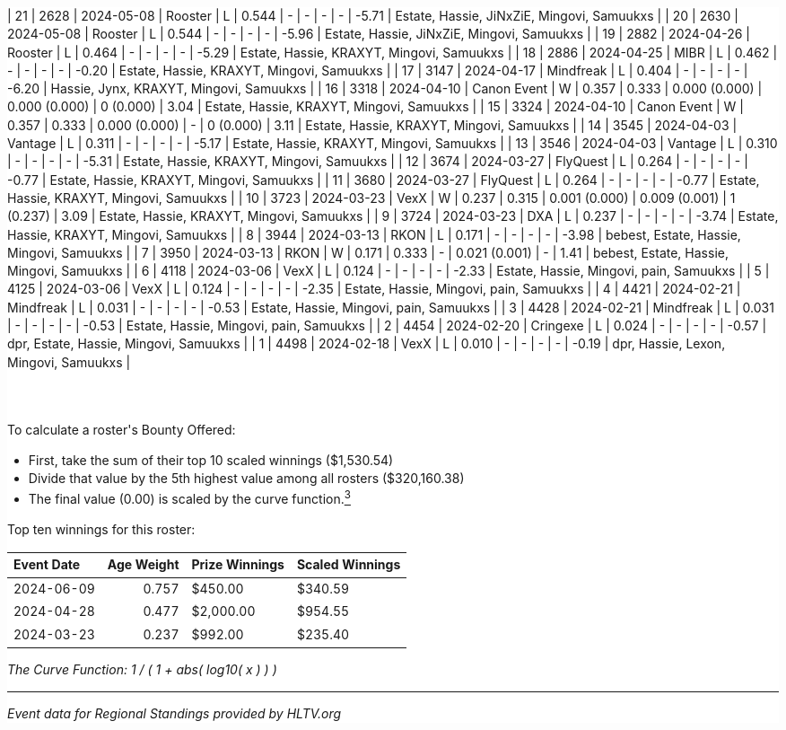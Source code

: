 |           21 |     2628 | 2024-05-08 | Rooster        | L   | 0.544      | -            | -                | -                | -         |    -5.71 | Estate, Hassie, JiNxZiE, Mingovi, Samuukxs |
|           20 |     2630 | 2024-05-08 | Rooster        | L   | 0.544      | -            | -                | -                | -         |    -5.96 | Estate, Hassie, JiNxZiE, Mingovi, Samuukxs |
|           19 |     2882 | 2024-04-26 | Rooster        | L   | 0.464      | -            | -                | -                | -         |    -5.29 | Estate, Hassie, KRAXYT, Mingovi, Samuukxs  |
|           18 |     2886 | 2024-04-25 | MIBR           | L   | 0.462      | -            | -                | -                | -         |    -0.20 | Estate, Hassie, KRAXYT, Mingovi, Samuukxs  |
|           17 |     3147 | 2024-04-17 | Mindfreak      | L   | 0.404      | -            | -                | -                | -         |    -6.20 | Hassie, Jynx, KRAXYT, Mingovi, Samuukxs    |
|           16 |     3318 | 2024-04-10 | Canon Event    | W   | 0.357      | 0.333        | 0.000 (0.000)    | 0.000 (0.000)    | 0 (0.000) |     3.04 | Estate, Hassie, KRAXYT, Mingovi, Samuukxs  |
|           15 |     3324 | 2024-04-10 | Canon Event    | W   | 0.357      | 0.333        | 0.000 (0.000)    | -                | 0 (0.000) |     3.11 | Estate, Hassie, KRAXYT, Mingovi, Samuukxs  |
|           14 |     3545 | 2024-04-03 | Vantage        | L   | 0.311      | -            | -                | -                | -         |    -5.17 | Estate, Hassie, KRAXYT, Mingovi, Samuukxs  |
|           13 |     3546 | 2024-04-03 | Vantage        | L   | 0.310      | -            | -                | -                | -         |    -5.31 | Estate, Hassie, KRAXYT, Mingovi, Samuukxs  |
|           12 |     3674 | 2024-03-27 | FlyQuest       | L   | 0.264      | -            | -                | -                | -         |    -0.77 | Estate, Hassie, KRAXYT, Mingovi, Samuukxs  |
|           11 |     3680 | 2024-03-27 | FlyQuest       | L   | 0.264      | -            | -                | -                | -         |    -0.77 | Estate, Hassie, KRAXYT, Mingovi, Samuukxs  |
|           10 |     3723 | 2024-03-23 | VexX           | W   | 0.237      | 0.315        | 0.001 (0.000)    | 0.009 (0.001)    | 1 (0.237) |     3.09 | Estate, Hassie, KRAXYT, Mingovi, Samuukxs  |
|            9 |     3724 | 2024-03-23 | DXA            | L   | 0.237      | -            | -                | -                | -         |    -3.74 | Estate, Hassie, KRAXYT, Mingovi, Samuukxs  |
|            8 |     3944 | 2024-03-13 | RKON           | L   | 0.171      | -            | -                | -                | -         |    -3.98 | bebest, Estate, Hassie, Mingovi, Samuukxs  |
|            7 |     3950 | 2024-03-13 | RKON           | W   | 0.171      | 0.333        | -                | 0.021 (0.001)    | -         |     1.41 | bebest, Estate, Hassie, Mingovi, Samuukxs  |
|            6 |     4118 | 2024-03-06 | VexX           | L   | 0.124      | -            | -                | -                | -         |    -2.33 | Estate, Hassie, Mingovi, pain, Samuukxs    |
|            5 |     4125 | 2024-03-06 | VexX           | L   | 0.124      | -            | -                | -                | -         |    -2.35 | Estate, Hassie, Mingovi, pain, Samuukxs    |
|            4 |     4421 | 2024-02-21 | Mindfreak      | L   | 0.031      | -            | -                | -                | -         |    -0.53 | Estate, Hassie, Mingovi, pain, Samuukxs    |
|            3 |     4428 | 2024-02-21 | Mindfreak      | L   | 0.031      | -            | -                | -                | -         |    -0.53 | Estate, Hassie, Mingovi, pain, Samuukxs    |
|            2 |     4454 | 2024-02-20 | Cringexe       | L   | 0.024      | -            | -                | -                | -         |    -0.57 | dpr, Estate, Hassie, Mingovi, Samuukxs     |
|            1 |     4498 | 2024-02-18 | VexX           | L   | 0.010      | -            | -                | -                | -         |    -0.19 | dpr, Hassie, Lexon, Mingovi, Samuukxs      |

<br />
<span id="table2"></span><br />
To calculate a roster's Bounty Offered:<br />

- First, take the sum of their top 10 scaled winnings ($1,530.54)
- Divide that value by the 5th highest value among all rosters ($320,160.38)
- The final value (0.00) is scaled by the curve function.[<sup>3</sup>](#curveFunction)

Top ten winnings for this roster:<br />

| Event Date | Age Weight | Prize Winnings | Scaled Winnings |
| :- | -: | :- | :- |
| 2024-06-09 |      0.757 | $450.00        | $340.59         |
| 2024-04-28 |      0.477 | $2,000.00      | $954.55         |
| 2024-03-23 |      0.237 | $992.00        | $235.40         |


<span id="curveFunction"></span>_The Curve Function: 1 / ( 1 + abs( log10( x ) ) )_<br />

---
_Event data for Regional Standings provided by HLTV.org_<br />
